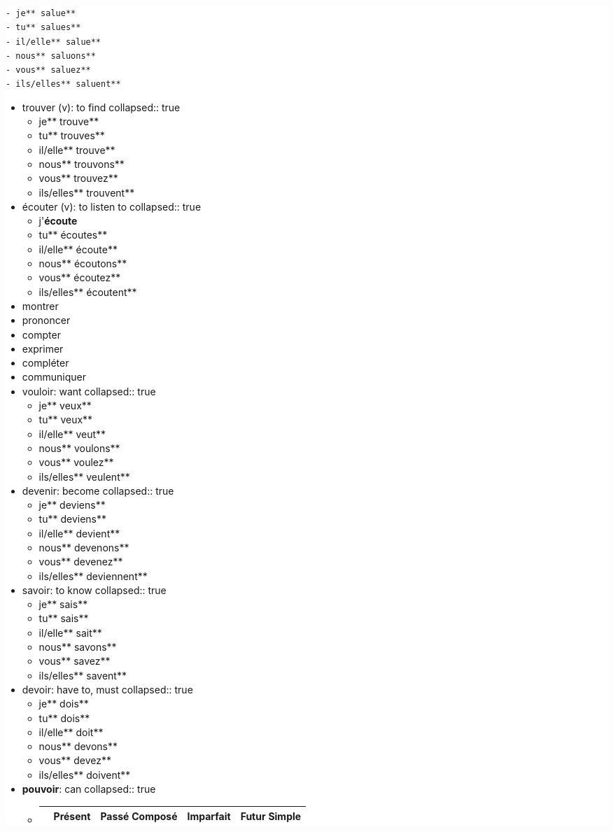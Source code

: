 	- je** salue**
	- tu** salues**
	- il/elle** salue**
	- nous** saluons**
	- vous** saluez**
	- ils/elles** saluent**
- trouver (v): to find
  collapsed:: true
	- je** trouve**
	- tu** trouves**
	- il/elle** trouve**
	- nous** trouvons**
	- vous** trouvez**
	- ils/elles** trouvent**
- écouter (v): to listen to
  collapsed:: true
	- j'**écoute**
	- tu** écoutes**
	- il/elle** écoute**
	- nous** écoutons**
	- vous** écoutez**
	- ils/elles** écoutent**
- montrer
- prononcer
- compter
- exprimer
- compléter
- communiquer
- vouloir: want
  collapsed:: true
	- je** veux**
	- tu** veux**
	- il/elle** veut**
	- nous** voulons**
	- vous** voulez**
	- ils/elles** veulent**
- devenir: become
  collapsed:: true
	- je** deviens**
	- tu** deviens**
	- il/elle** devient**
	- nous** devenons**
	- vous** devenez**
	- ils/elles** deviennent**
- savoir: to know
  collapsed:: true
	- je** sais**
	- tu** sais**
	- il/elle** sait**
	- nous** savons**
	- vous** savez**
	- ils/elles** savent**
- devoir: have to, must
  collapsed:: true
	- je** dois**
	- tu** dois**
	- il/elle** doit**
	- nous** devons**
	- vous** devez**
	- ils/elles** doivent**
- **pouvoir**: can
  collapsed:: true
	- |  | Présent | Passé Composé | Imparfait | Futur Simple |
	  | --- | --- | --- | --- | --- | 